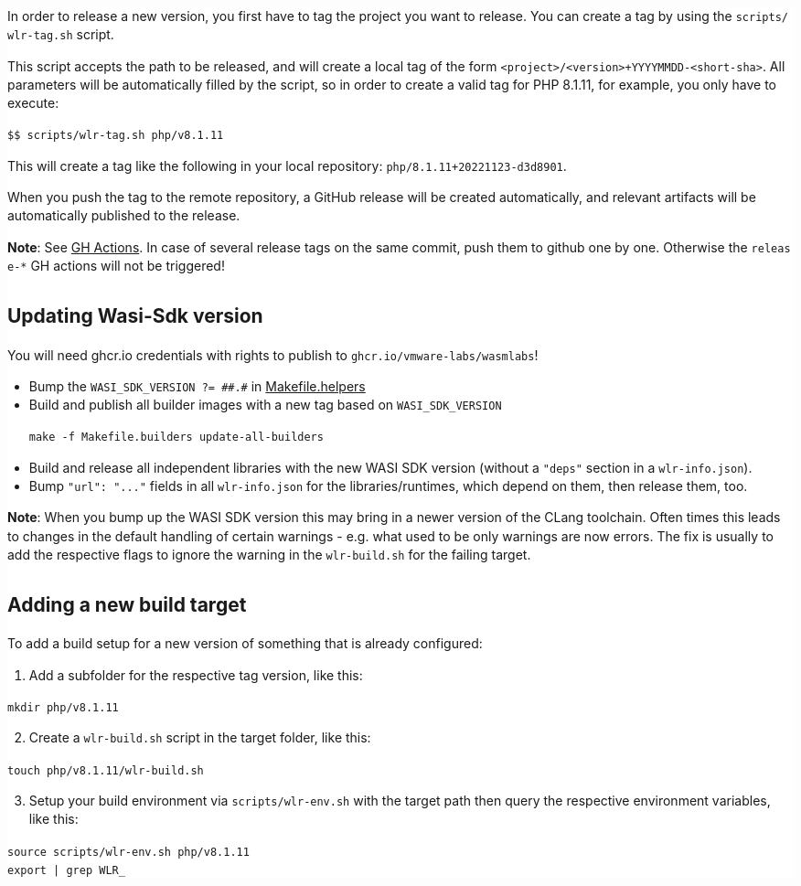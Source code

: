 In order to release a new version, you first have to tag the project you want to release. You can create a tag by using the `scripts/wlr-tag.sh` script.

This script accepts the path to be released, and will create a local tag of the form `<project>/<version>+YYYYMMDD-<short-sha>`. All parameters will be automatically filled by the script, so in order to create a valid tag for PHP 8.1.11, for example, you only have to execute:

```shell-session
$$ scripts/wlr-tag.sh php/v8.1.11
```

This will create a tag like the following in your local repository: `php/8.1.11+20221123-d3d8901`.

When you push the tag to the remote repository, a GitHub release will be created automatically, and relevant artifacts will be automatically published to the release.

**Note**: See [GH Actions](#gh-actions). In case of several release tags on the same commit, push them to github one by one. Otherwise the `release-*` GH actions will not be triggered!

## Updating Wasi-Sdk version

 You will need ghcr.io credentials with rights to publish to `ghcr.io/vmware-labs/wasmlabs`!

 - Bump the `WASI_SDK_VERSION ?= ##.#` in [Makefile.helpers](../Makefile.helpers)
 - Build and publish all builder images with a new tag based on `WASI_SDK_VERSION`
    ```
    make -f Makefile.builders update-all-builders
    ```
 - Build and release all independent libraries with the new WASI SDK version (without a `"deps"` section in a `wlr-info.json`).
 - Bump `"url": "..."` fields in all `wlr-info.json` for the libraries/runtimes, which depend on them, then release them, too.

**Note**: When you bump up the WASI SDK version this may bring in a newer version of the CLang toolchain. Often times this leads to changes in the default handling of certain warnings - e.g. what used to be only warnings are now errors. The fix is usually to add the respective flags to ignore the warning in the `wlr-build.sh` for the failing target.

## Adding a new build target

To add a build setup for a new version of something that is already configured:

1. Add a subfolder for the respective tag version, like this:

```
mkdir php/v8.1.11
```

2. Create a `wlr-build.sh` script in the target folder, like this:

```console
touch php/v8.1.11/wlr-build.sh
```

3. Setup your build environment via `scripts/wlr-env.sh` with the target path then query the respective environment variables, like this:

```console
source scripts/wlr-env.sh php/v8.1.11
export | grep WLR_
```
